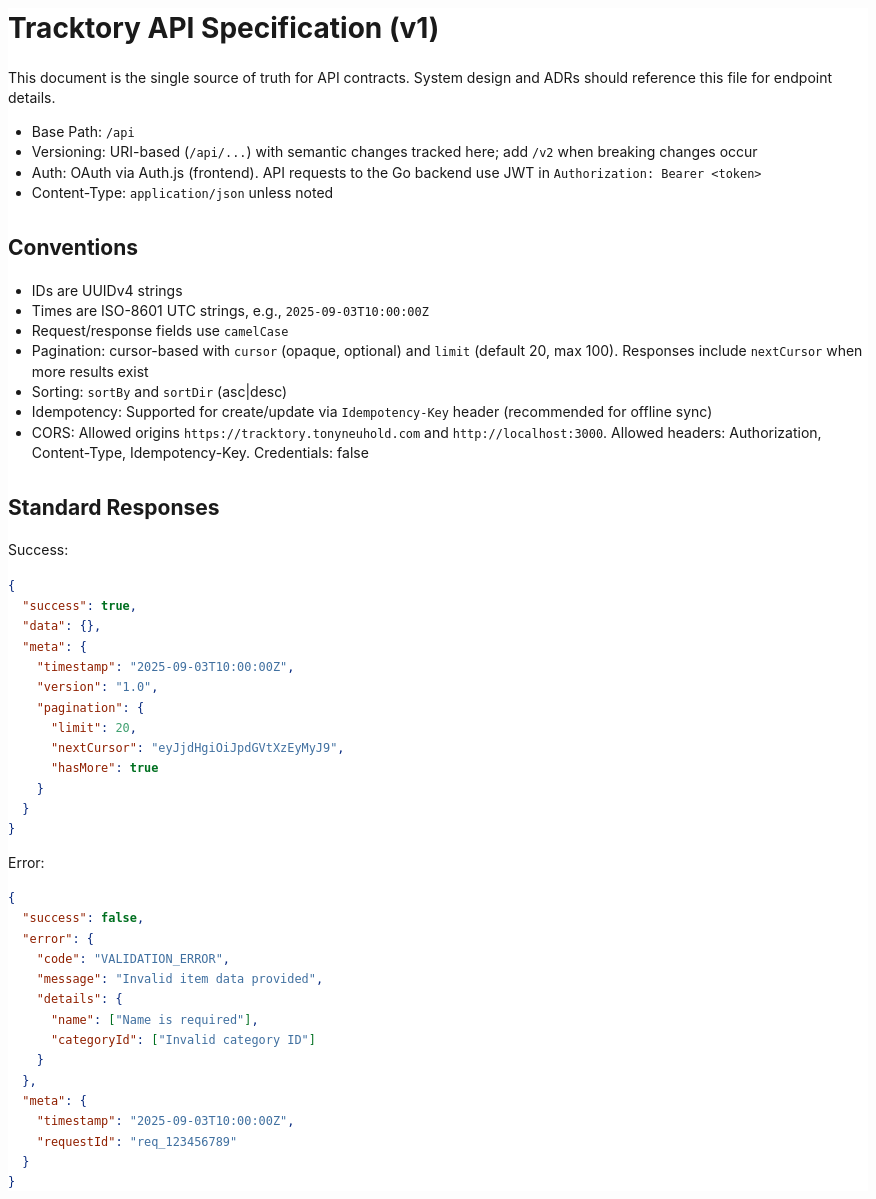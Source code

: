 # Tracktory API Specification (v1)

This document is the single source of truth for API contracts. System design and ADRs should reference this file for endpoint details.

- Base Path: `/api`
- Versioning: URI-based (`/api/...`) with semantic changes tracked here; add `/v2` when breaking changes occur
- Auth: OAuth via Auth.js (frontend). API requests to the Go backend use JWT in `Authorization: Bearer <token>`
- Content-Type: `application/json` unless noted

## Conventions

- IDs are UUIDv4 strings
- Times are ISO-8601 UTC strings, e.g., `2025-09-03T10:00:00Z`
- Request/response fields use `camelCase`
- Pagination: cursor-based with `cursor` (opaque, optional) and `limit` (default 20, max 100). Responses include `nextCursor` when more results exist
- Sorting: `sortBy` and `sortDir` (asc|desc)
- Idempotency: Supported for create/update via `Idempotency-Key` header (recommended for offline sync)
- CORS: Allowed origins `https://tracktory.tonyneuhold.com` and `http://localhost:3000`. Allowed headers: Authorization, Content-Type, Idempotency-Key. Credentials: false

## Standard Responses

Success:

```json
{
  "success": true,
  "data": {},
  "meta": {
    "timestamp": "2025-09-03T10:00:00Z",
    "version": "1.0",
    "pagination": {
      "limit": 20,
      "nextCursor": "eyJjdHgiOiJpdGVtXzEyMyJ9",
      "hasMore": true
    }
  }
}
```

Error:

```json
{
  "success": false,
  "error": {
    "code": "VALIDATION_ERROR",
    "message": "Invalid item data provided",
    "details": {
      "name": ["Name is required"],
      "categoryId": ["Invalid category ID"]
    }
  },
  "meta": {
    "timestamp": "2025-09-03T10:00:00Z",
    "requestId": "req_123456789"
  }
}
```
